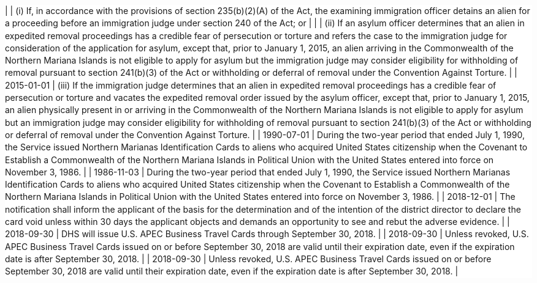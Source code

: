|            |             (i) If, in accordance with the provisions of section 235(b)(2)(A) of the Act, the examining immigration officer detains an alien for a proceeding before an immigration judge under section 240 of the Act; or                                                                                                                                                                                                                                                                                                                                                                      |
|            |             (ii) If an asylum officer determines that an alien in expedited removal proceedings has a credible fear of persecution or torture and refers the case to the immigration judge for consideration of the application for asylum, except that, prior to January 1, 2015, an alien arriving in the Commonwealth of the Northern Mariana Islands is not eligible to apply for asylum but the immigration judge may consider eligibility for withholding of removal pursuant to section 241(b)(3) of the Act or withholding or deferral of removal under the Convention Against Torture. |
| 2015-01-01 | (iii) If the immigration judge determines that an alien in expedited removal proceedings has a credible fear of persecution or torture and vacates the expedited removal order issued by the asylum officer, except that, prior to January 1, 2015, an alien physically present in or arriving in the Commonwealth of the Northern Mariana Islands is not eligible to apply for asylum but an immigration judge may consider eligibility for withholding of removal pursuant to section 241(b)(3) of the Act or withholding or deferral of removal under the Convention Against Torture.        |
| 1990-07-01 | During the two-year period that ended July 1, 1990, the Service issued Northern Marianas Identification Cards to aliens who acquired United States citizenship when the Covenant to Establish a Commonwealth of the Northern Mariana Islands in Political Union with the United States entered into force on November 3, 1986.                                                                                                                                                                                                                                                                  |
| 1986-11-03 | During the two-year period that ended July 1, 1990, the Service issued Northern Marianas Identification Cards to aliens who acquired United States citizenship when the Covenant to Establish a Commonwealth of the Northern Mariana Islands in Political Union with the United States entered into force on November 3, 1986.                                                                                                                                                                                                                                                                  |
| 2018-12-01 | The notification shall inform the applicant of the basis for the determination and of the intention of the district director to declare the card void unless within 30 days the applicant objects and demands an opportunity to see and rebut the adverse evidence.                                                                                                                                                                                                                                                                                                                             |
| 2018-09-30 | DHS will issue U.S. APEC Business Travel Cards through September 30, 2018.                                                                                                                                                                                                                                                                                                                                                                                                                                                                                                                      |
| 2018-09-30 | Unless revoked, U.S. APEC Business Travel Cards issued on or before September 30, 2018 are valid until their expiration date, even if the expiration date is after September 30, 2018.                                                                                                                                                                                                                                                                                                                                                                                                          |
| 2018-09-30 | Unless revoked, U.S. APEC Business Travel Cards issued on or before September 30, 2018 are valid until their expiration date, even if the expiration date is after September 30, 2018.                                                                                                                                                                                                                                                                                                                                                                                                          |


